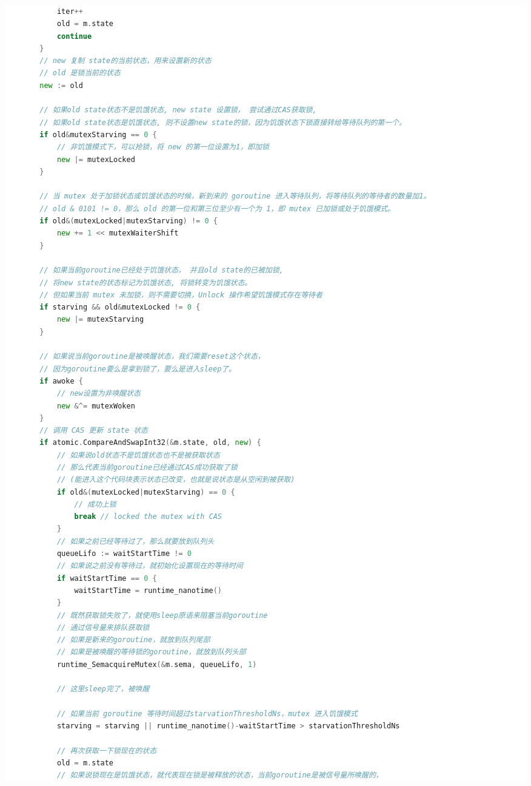 ```go
            iter++
            old = m.state
            continue
        }
        // new 复制 state的当前状态，用来设置新的状态
        // old 是锁当前的状态
        new := old

        // 如果old state状态不是饥饿状态, new state 设置锁， 尝试通过CAS获取锁,
        // 如果old state状态是饥饿状态, 则不设置new state的锁，因为饥饿状态下锁直接转给等待队列的第一个。
        if old&mutexStarving == 0 {
            // 非饥饿模式下，可以抢锁，将 new 的第一位设置为1，即加锁
            new |= mutexLocked
        }

        // 当 mutex 处于加锁状态或饥饿状态的时候，新到来的 goroutine 进入等待队列，将等待队列的等待者的数量加1。
        // old & 0101 != 0，那么 old 的第一位和第三位至少有一个为 1，即 mutex 已加锁或处于饥饿模式。
        if old&(mutexLocked|mutexStarving) != 0 {
            new += 1 << mutexWaiterShift
        }

        // 如果当前goroutine已经处于饥饿状态， 并且old state的已被加锁,
        // 将new state的状态标记为饥饿状态, 将锁转变为饥饿状态。
        // 但如果当前 mutex 未加锁，则不需要切换，Unlock 操作希望饥饿模式存在等待者
        if starving && old&mutexLocked != 0 {
            new |= mutexStarving
        }

        // 如果说当前goroutine是被唤醒状态，我们需要reset这个状态，
        // 因为goroutine要么是拿到锁了，要么是进入sleep了。
        if awoke {
            // new设置为非唤醒状态
            new &^= mutexWoken
        }
        // 调用 CAS 更新 state 状态
        if atomic.CompareAndSwapInt32(&m.state, old, new) {
            // 如果说old状态不是饥饿状态也不是被获取状态
            // 那么代表当前goroutine已经通过CAS成功获取了锁
            // (能进入这个代码块表示状态已改变，也就是说状态是从空闲到被获取)
            if old&(mutexLocked|mutexStarving) == 0 {
                // 成功上锁
                break // locked the mutex with CAS
            }
            // 如果之前已经等待过了，那么就要放到队列头
            queueLifo := waitStartTime != 0
            // 如果说之前没有等待过，就初始化设置现在的等待时间
            if waitStartTime == 0 {
                waitStartTime = runtime_nanotime()
            }
            // 既然获取锁失败了，就使用sleep原语来阻塞当前goroutine
            // 通过信号量来排队获取锁
            // 如果是新来的goroutine，就放到队列尾部
            // 如果是被唤醒的等待锁的goroutine，就放到队列头部
            runtime_SemacquireMutex(&m.sema, queueLifo, 1)

            // 这里sleep完了，被唤醒

            // 如果当前 goroutine 等待时间超过starvationThresholdNs，mutex 进入饥饿模式
            starving = starving || runtime_nanotime()-waitStartTime > starvationThresholdNs

            // 再次获取一下锁现在的状态
            old = m.state
            // 如果说锁现在是饥饿状态，就代表现在锁是被释放的状态，当前goroutine是被信号量所唤醒的，
```